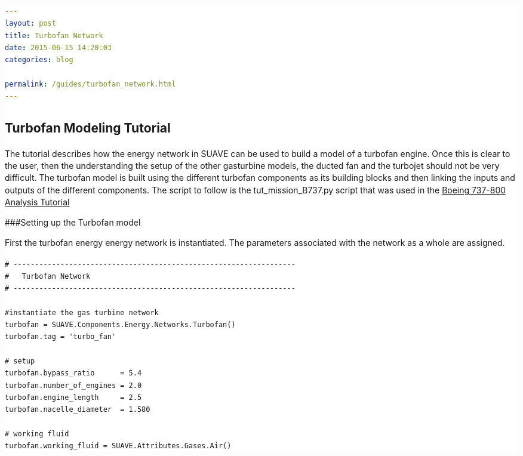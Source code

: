 ```yaml
---
layout: post
title: Turbofan Network
date: 2015-06-15 14:20:03
categories: blog

permalink: /guides/turbofan_network.html
---
```


<link rel="stylesheet" href="//cdn.jsdelivr.net/highlight.js/8.6/styles/default.min.css">
<script src="//cdn.jsdelivr.net/highlight.js/8.6/highlight.min.js"></script>
<script>hljs.initHighlightingOnLoad();</script>

## Turbofan Modeling Tutorial

The tutorial describes how the energy network in SUAVE can be used to build a model of a turbofan engine. Once this is clear to the user, then the understanding the setup of the other gasturbine models, the ducted fan and the turbojet should not be very difficult. The turbofan model is built using the different turbofan components as its building blocks and then linking the inputs and outputs of the different components. The script to follow is the tut_mission_B737.py script that was used in the [Boeing 737-800 Analysis Tutorial](/guides/boeing_737-800.html)


###Setting up the Turbofan model

First the turbofan energy energy network is instantiated. The parameters associated with the network as a whole are assigned.

<pre><code class="python"># ------------------------------------------------------------------
#   Turbofan Network
# ------------------------------------------------------------------    

#instantiate the gas turbine network
turbofan = SUAVE.Components.Energy.Networks.Turbofan()
turbofan.tag = 'turbo_fan'

# setup
turbofan.bypass_ratio      = 5.4
turbofan.number_of_engines = 2.0
turbofan.engine_length     = 2.5
turbofan.nacelle_diameter  = 1.580

# working fluid
turbofan.working_fluid = SUAVE.Attributes.Gases.Air()
</code></pre>
